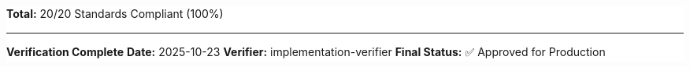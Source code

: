 **Total:** 20/20 Standards Compliant (100%)

---

**Verification Complete**
**Date:** 2025-10-23
**Verifier:** implementation-verifier
**Final Status:** ✅ Approved for Production

